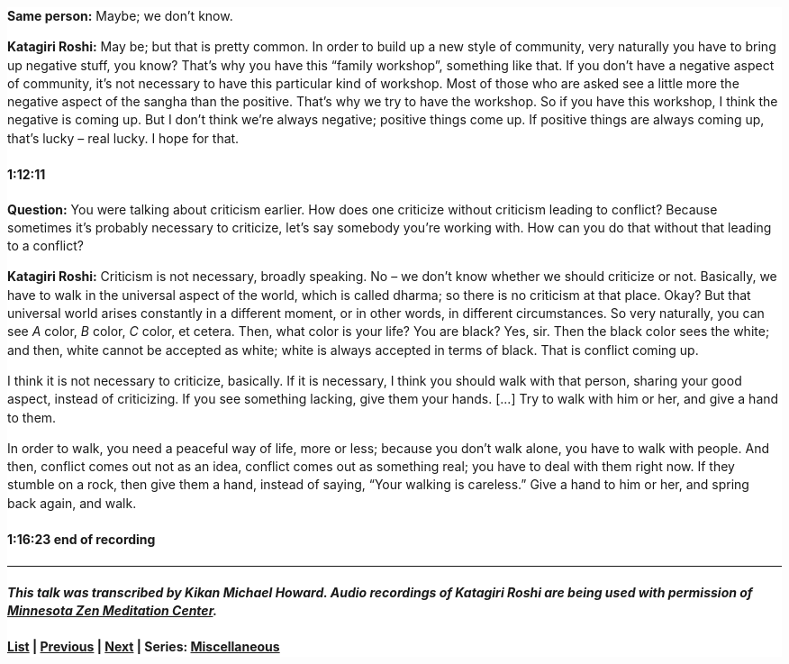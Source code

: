 **Same person:** Maybe; we don’t know.

**Katagiri Roshi:** May be; but that is pretty common. In order to build up a new style of community, very naturally you have to bring up negative stuff, you know? That’s why you have this “family workshop”, something like that. If you don’t have a negative aspect of community, it’s not necessary to have this particular kind of workshop. Most of those who are asked see a little more the negative aspect of the sangha than the positive. That’s why we try to have the workshop. So if you have this workshop, I think the negative is coming up. But I don’t think we’re always negative; positive things come up. If positive things are always coming up, that’s lucky – real lucky. I hope for that.

#### 1:12:11

**Question:** You were talking about criticism earlier. How does one criticize without criticism leading to conflict? Because sometimes it’s probably necessary to criticize, let’s say somebody you’re working with. How can you do that without that leading to a conflict? 

**Katagiri Roshi:** Criticism is not necessary, broadly speaking. No – we don’t know whether we should criticize or not. Basically, we have to walk in the universal aspect of the world, which is called dharma; so there is no criticism at that place. Okay? But that universal world arises constantly in a different moment, or in other words, in different circumstances. So very naturally, you can see *A* color, *B* color, *C* color, et cetera. Then, what color is your life? You are black? Yes, sir. Then the black color sees the white; and then, white cannot be accepted as white; white is always accepted in terms of black. That is conflict coming up. 

I think it is not necessary to criticize, basically. If it is necessary, I think you should walk with that person, sharing your good aspect, instead of criticizing. If you see something lacking, give them your hands. [...] Try to walk with him or her, and give a hand to them. 

In order to walk, you need a peaceful way of life, more or less; because you don’t walk alone, you have to walk with people. And then, conflict comes out not as an idea, conflict comes out as something real; you have to deal with them right now. If they stumble on a rock, then give them a hand, instead of saying, “Your walking is careless.” Give a hand to him or her, and spring back again, and walk.

#### 1:16:23 end of recording

---

#### *This talk was transcribed by Kikan Michael Howard. Audio recordings of Katagiri Roshi are being used with permission of [Minnesota Zen Meditation Center](https://www.mnzencenter.org/katagiri-project.html).*

#### [List](list#1988) \| [Previous](1988-10-05-Review-and-Renew) \| [Next](1989-01-07-Dealing-with-Death-Dealing-with-Life) \| Series: [Miscellaneous](miscellaneous)
